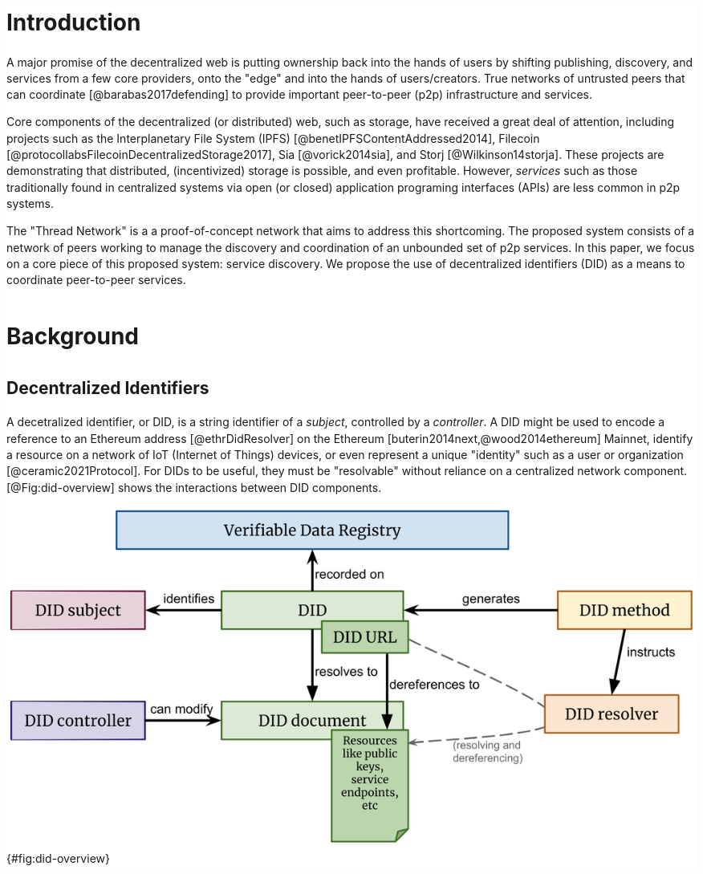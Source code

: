 # Introduction

A major promise of the decentralized web is putting ownership back into the hands of users by shifting publishing, discovery, and services from a few core providers, onto the "edge" and into the hands of users/creators. True networks of untrusted peers that can coordinate [@barabas2017defending] to provide important peer-to-peer (p2p) infrastructure and services.

Core components of the decentralized (or distributed) web, such as storage, have received a great deal of attention, including projects such as the Interplanetary File System (IPFS) [@benetIPFSContentAddressed2014], Filecoin [@protocollabsFilecoinDecentralizedStorage2017], Sia [@vorick2014sia], and Storj [@Wilkinson14storja]. These projects are demonstrating that distributed, (incentivized) storage is possible, and even profitable. However, _services_ such as those traditionally found in centralized systems via open (or closed) application programing interfaces (APIs) are less common in p2p systems.

The "Thread Network" is a a proof-of-concept network that aims to address this shortcoming. The proposed system consists of a network of peers working to manage the discovery and coordination of an unbounded set of p2p services. In this paper, we focus on a core piece of this proposed system: service discovery. We propose the use of decentralized identifiers (DID) as a means to coordinate peer-to-peer services.

# Background

## Decentralized Identifiers

A decetralized identifier, or DID, is a string identifier of a _subject_, controlled by a _controller_. A DID might be used to encode a reference to an Ethereum address [@ethrDidResolver] on the Ethereum [buterin2014next,@wood2014ethereum] Mainnet, identify a resource on a network of IoT (Internet of Things) devices, or even represent a unique "identity" such as a user or organization [@ceramic2021Protocol]. For DIDs to be useful, they must be "resolvable" without reliance on a centralized network component. [@Fig:did-overview] shows the interactions between DID components.

![The basic components of DID architecture. Source: [@reed2020decentralized] sec 1.3](./assets/did-overview.png){#fig:did-overview}
